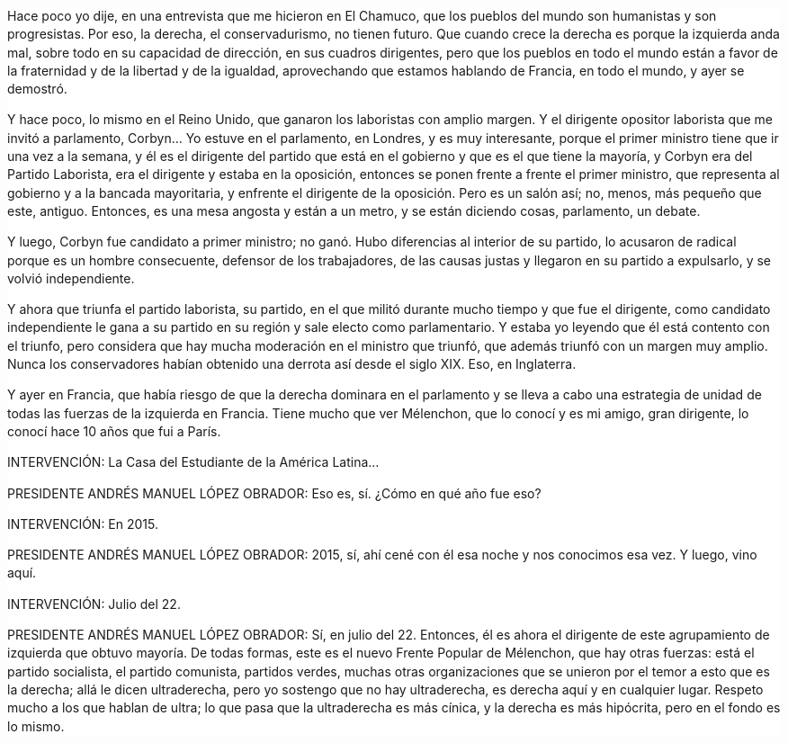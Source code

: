 Hace poco yo dije, en una entrevista que me hicieron en El Chamuco, que los
pueblos del mundo son humanistas y son progresistas. Por eso, la derecha, el
conservadurismo, no tienen futuro. Que cuando crece la derecha es porque la
izquierda anda mal, sobre todo en su capacidad de dirección, en sus cuadros
dirigentes, pero que los pueblos en todo el mundo están a favor de la
fraternidad y de la libertad y de la igualdad, aprovechando que estamos
hablando de Francia, en todo el mundo, y ayer se demostró.

Y hace poco, lo mismo en el Reino Unido, que ganaron los laboristas con amplio
margen. Y el dirigente opositor laborista que me invitó a parlamento, Corbyn…
Yo estuve en el parlamento, en Londres, y es muy interesante, porque el primer
ministro tiene que ir una vez a la semana, y él es el dirigente del partido
que está en el gobierno y que es el que tiene la mayoría, y Corbyn era del
Partido Laborista, era el dirigente y estaba en la oposición, entonces se
ponen frente a frente el primer ministro, que representa al gobierno y a la
bancada mayoritaria, y enfrente el dirigente de la oposición. Pero es un salón
así; no, menos, más pequeño que este, antiguo. Entonces, es una mesa angosta y
están a un metro, y se están diciendo cosas, parlamento, un debate.

Y luego, Corbyn fue candidato a primer ministro; no ganó. Hubo diferencias al
interior de su partido, lo acusaron de radical porque es un hombre
consecuente, defensor de los trabajadores, de las causas justas y llegaron en
su partido a expulsarlo, y se volvió independiente.

Y ahora que triunfa el partido laborista, su partido, en el que militó durante
mucho tiempo y que fue el dirigente, como candidato independiente le gana a su
partido en su región y sale electo como parlamentario. Y estaba yo leyendo que
él está contento con el triunfo, pero considera que hay mucha moderación en el
ministro que triunfó, que además triunfó con un margen muy amplio. Nunca los
conservadores habían obtenido una derrota así desde el siglo XIX. Eso, en
Inglaterra.

Y ayer en Francia, que había riesgo de que la derecha dominara en el
parlamento y se lleva a cabo una estrategia de unidad de todas las fuerzas de
la izquierda en Francia. Tiene mucho que ver Mélenchon, que lo conocí y es mi
amigo, gran dirigente, lo conocí hace 10 años que fui a París.

INTERVENCIÓN: La Casa del Estudiante de la América Latina…

PRESIDENTE ANDRÉS MANUEL LÓPEZ OBRADOR: Eso es, sí. ¿Cómo en qué año fue eso?

INTERVENCIÓN: En 2015.

PRESIDENTE ANDRÉS MANUEL LÓPEZ OBRADOR: 2015, sí, ahí cené con él esa noche y
nos conocimos esa vez. Y luego, vino aquí.

INTERVENCIÓN: Julio del 22.

PRESIDENTE ANDRÉS MANUEL LÓPEZ OBRADOR: Sí, en julio del 22. Entonces, él es
ahora el dirigente de este agrupamiento de izquierda que obtuvo mayoría. De
todas formas, este es el nuevo Frente Popular de Mélenchon, que hay otras
fuerzas: está el partido socialista, el partido comunista, partidos verdes,
muchas otras organizaciones que se unieron por el temor a esto que es la
derecha; allá le dicen ultraderecha, pero yo sostengo que no hay ultraderecha,
es derecha aquí y en cualquier lugar. Respeto mucho a los que hablan de ultra;
lo que pasa que la ultraderecha es más cínica, y la derecha es más hipócrita,
pero en el fondo es lo mismo.
